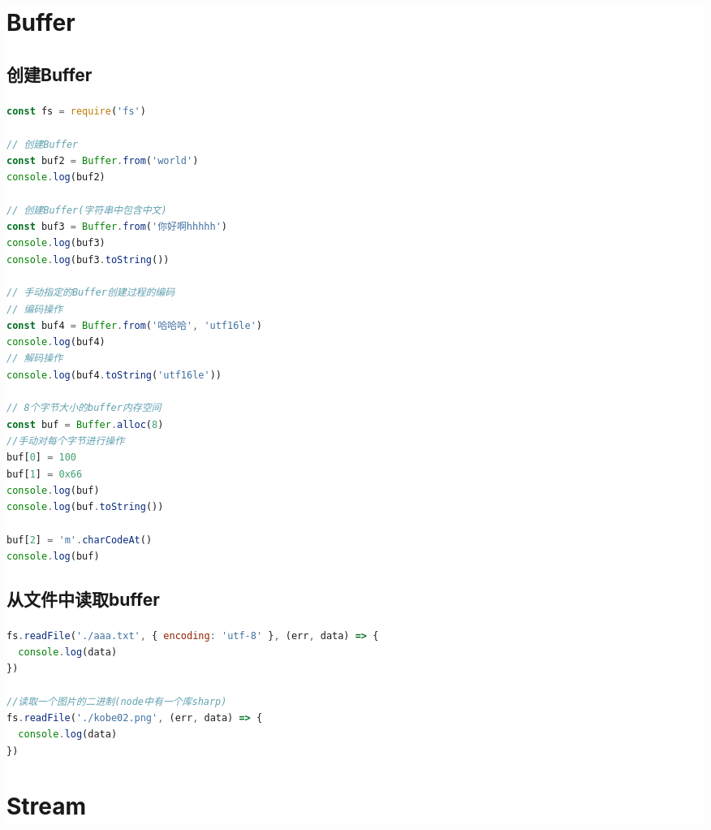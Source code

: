 # Buffer

## 创建Buffer

```js
const fs = require('fs')

// 创建Buffer
const buf2 = Buffer.from('world')
console.log(buf2)

// 创建Buffer(字符串中包含中文)
const buf3 = Buffer.from('你好啊hhhhh')
console.log(buf3)
console.log(buf3.toString())

// 手动指定的Buffer创建过程的编码
// 编码操作
const buf4 = Buffer.from('哈哈哈', 'utf16le')
console.log(buf4)
// 解码操作
console.log(buf4.toString('utf16le'))

// 8个字节大小的buffer内存空间
const buf = Buffer.alloc(8)
//手动对每个字节进行操作
buf[0] = 100
buf[1] = 0x66
console.log(buf)
console.log(buf.toString())

buf[2] = 'm'.charCodeAt()
console.log(buf)
```

## 从文件中读取buffer

```js
fs.readFile('./aaa.txt', { encoding: 'utf-8' }, (err, data) => {
  console.log(data)
})

//读取一个图片的二进制(node中有一个库sharp)
fs.readFile('./kobe02.png', (err, data) => {
  console.log(data)
})
```

# Stream
